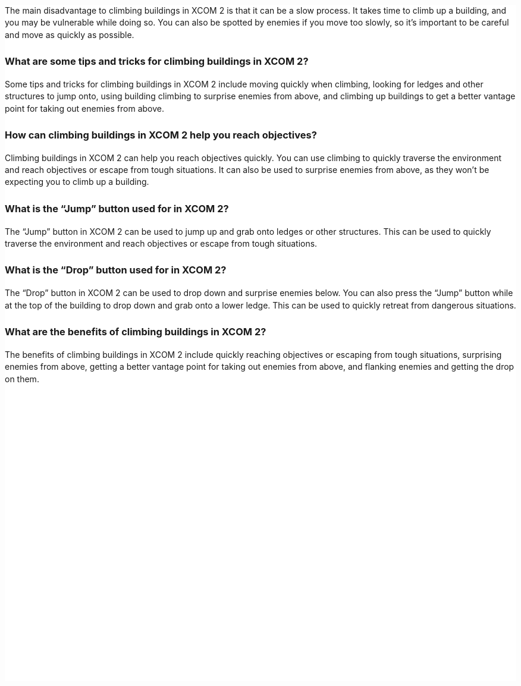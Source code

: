 <p>The main disadvantage to climbing buildings in XCOM 2 is that it can be a slow process. It takes time to climb up a building, and you may be vulnerable while doing so. You can also be spotted by enemies if you move too slowly, so it’s important to be careful and move as quickly as possible.</p>

<h3>What are some tips and tricks for climbing buildings in XCOM 2?</h3>

<p>Some tips and tricks for climbing buildings in XCOM 2 include moving quickly when climbing, looking for ledges and other structures to jump onto, using building climbing to surprise enemies from above, and climbing up buildings to get a better vantage point for taking out enemies from above.</p>

<h3>How can climbing buildings in XCOM 2 help you reach objectives?</h3>

<p>Climbing buildings in XCOM 2 can help you reach objectives quickly. You can use climbing to quickly traverse the environment and reach objectives or escape from tough situations. It can also be used to surprise enemies from above, as they won’t be expecting you to climb up a building.</p>

<h3>What is the “Jump” button used for in XCOM 2?</h3>

<p>The “Jump” button in XCOM 2 can be used to jump up and grab onto ledges or other structures. This can be used to quickly traverse the environment and reach objectives or escape from tough situations.</p>

<h3>What is the “Drop” button used for in XCOM 2?</h3>

<p>The “Drop” button in XCOM 2 can be used to drop down and surprise enemies below. You can also press the “Jump” button while at the top of the building to drop down and grab onto a lower ledge. This can be used to quickly retreat from dangerous situations.</p>

<h3>What are the benefits of climbing buildings in XCOM 2?</h3>

<p>The benefits of climbing buildings in XCOM 2 include quickly reaching objectives or escaping from tough situations, surprising enemies from above, getting a better vantage point for taking out enemies from above, and flanking enemies and getting the drop on them.</p>

<div style="position: relative; padding-bottom: 56.25%; overflow: hidden"><iframe src="https://www.youtube.com/embed/RoF5HfWPKvQ" frameborder="0" allow="accelerometer; autoplay; clipboard-write; encrypted-media; gyroscope; picture-in-picture; web-share" allowfullscreen style="position: absolute; top: 0; left: 0; width: 100%; height: 100%;"></iframe>
</div>